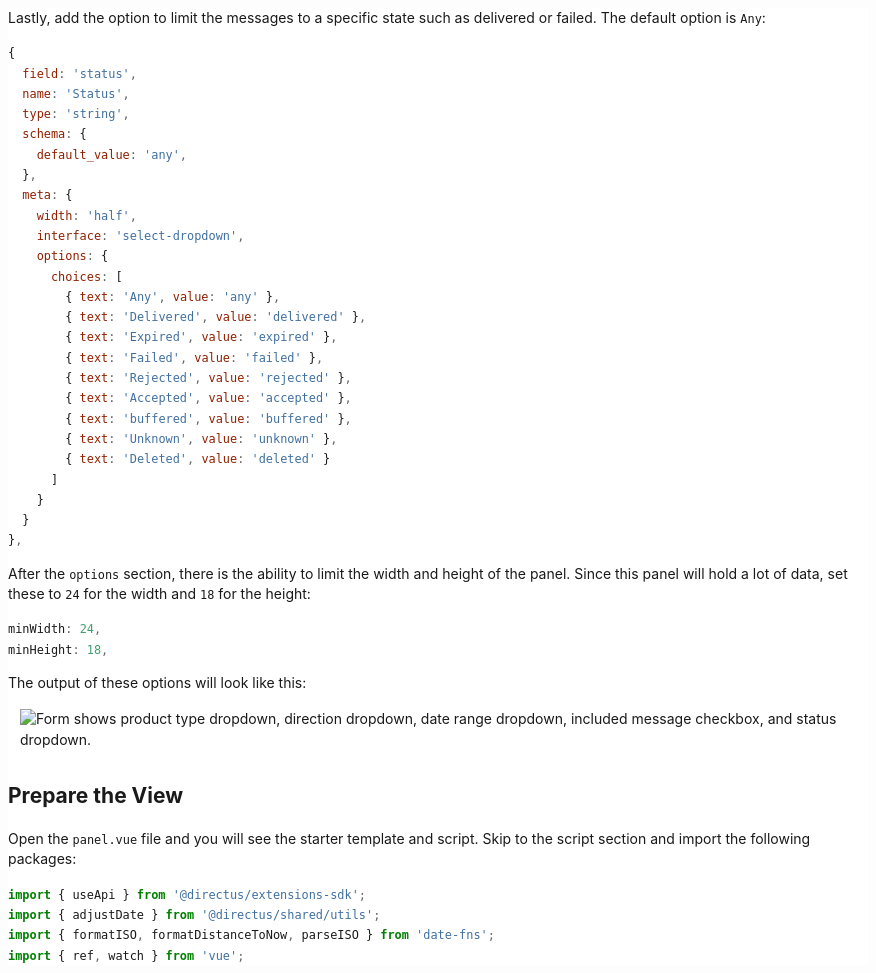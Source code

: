 Lastly, add the option to limit the messages to a specific state such as delivered or failed. The default option is
`Any`:

```js
{
  field: 'status',
  name: 'Status',
  type: 'string',
  schema: {
    default_value: 'any',
  },
  meta: {
    width: 'half',
    interface: 'select-dropdown',
    options: {
      choices: [
        { text: 'Any', value: 'any' },
        { text: 'Delivered', value: 'delivered' },
        { text: 'Expired', value: 'expired' },
        { text: 'Failed', value: 'failed' },
        { text: 'Rejected', value: 'rejected' },
        { text: 'Accepted', value: 'accepted' },
        { text: 'buffered', value: 'buffered' },
        { text: 'Unknown', value: 'unknown' },
        { text: 'Deleted', value: 'deleted' }
      ]
    }
  }
},
```

After the `options` section, there is the ability to limit the width and height of the panel. Since this panel will hold
a lot of data, set these to `24` for the width and `18` for the height:

```js
minWidth: 24,
minHeight: 18,
```

The output of these options will look like this:

<img src="https://product-team.directus.app/assets/eaa5c05d-17ff-4466-82ed-4a50d74c11e6.webp" alt="Form shows product type dropdown, direction dropdown, date range dropdown, included message checkbox, and status dropdown." style="padding: 2px 12px;">

## Prepare the View

Open the `panel.vue` file and you will see the starter template and script. Skip to the script section and import the
following packages:

```js
import { useApi } from '@directus/extensions-sdk';
import { adjustDate } from '@directus/shared/utils';
import { formatISO, formatDistanceToNow, parseISO } from 'date-fns';
import { ref, watch } from 'vue';
```
